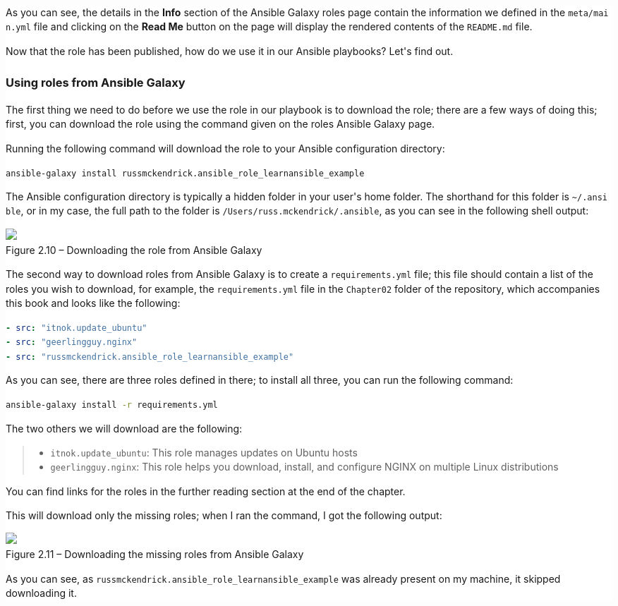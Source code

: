 As you can see, the details in the **Info** section of the Ansible Galaxy roles page contain the information we defined in the `meta/main.yml` file and clicking on the **Read Me** button on the page will display the rendered contents of the `README.md` file.

Now that the role has been published, how do we use it in our Ansible playbooks? Let's find out.

### Using roles from Ansible Galaxy

The first thing we need to do before we use the role in our playbook is to download the role; there are a few ways of doing this; first, you can download the role using the command given on the roles Ansible Galaxy page.

Running the following command will download the role to your Ansible configuration directory:

```sh
ansible-galaxy install russmckendrick.ansible_role_learnansible_example
```

The Ansible configuration directory is typically a hidden folder in your user's home folder. The shorthand for this folder is `~/.ansible`, or in my case, the full path to the folder is `/Users/russ.mckendrick/.ansible`, as you can see in the following shell output:

![](https://static.packt-cdn.com/products/9781835088913/graphics/image/B21620_02_10.jpg)<br>
Figure 2.10 – Downloading the role from Ansible Galaxy

The second way to download roles from Ansible Galaxy is to create a `requirements.yml` file; this file should contain a list of the roles you wish to download, for example, the `requirements.yml` file in the `Chapter02` folder of the repository, which accompanies this book and looks like the following:

```yml
- src: "itnok.update_ubuntu"
- src: "geerlingguy.nginx"
- src: "russmckendrick.ansible_role_learnansible_example"
```

As you can see, there are three roles defined in there; to install all three, you can run the following command:

```sh
ansible-galaxy install -r requirements.yml
```

The two others we will download are the following:

> * `itnok.update_ubuntu`: This role manages updates on Ubuntu hosts
> * `geerlingguy.nginx`: This role helps you download, install, and configure NGINX on multiple Linux distributions

You can find links for the roles in the further reading section at the end of the chapter.

This will download only the missing roles; when I ran the command, I got the following output:

![](https://static.packt-cdn.com/products/9781835088913/graphics/image/B21620_02_11.jpg)<br>
Figure 2.11 – Downloading the missing roles from Ansible Galaxy

As you can see, as `russmckendrick.ansible_role_learnansible_example` was already present on my machine, it skipped downloading it.
